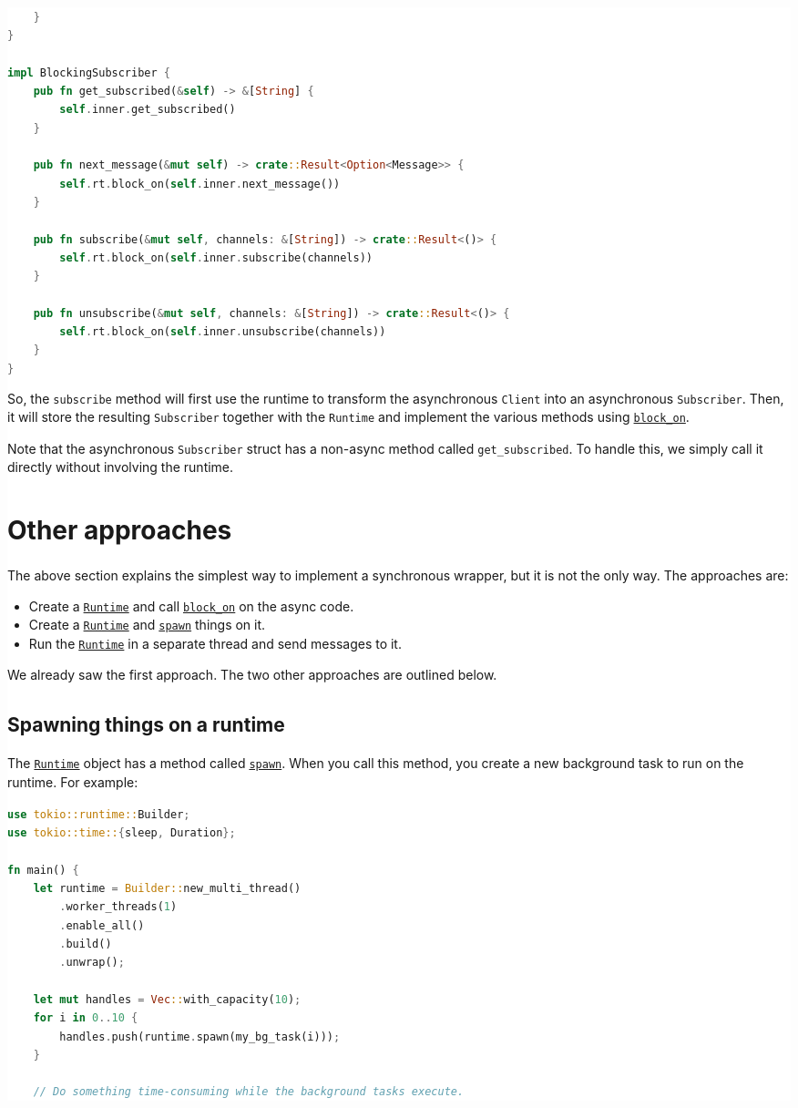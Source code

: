 ```rs
    }
}

impl BlockingSubscriber {
    pub fn get_subscribed(&self) -> &[String] {
        self.inner.get_subscribed()
    }

    pub fn next_message(&mut self) -> crate::Result<Option<Message>> {
        self.rt.block_on(self.inner.next_message())
    }

    pub fn subscribe(&mut self, channels: &[String]) -> crate::Result<()> {
        self.rt.block_on(self.inner.subscribe(channels))
    }

    pub fn unsubscribe(&mut self, channels: &[String]) -> crate::Result<()> {
        self.rt.block_on(self.inner.unsubscribe(channels))
    }
}
```

So, the `subscribe` method will first use the runtime to transform the
asynchronous `Client` into an asynchronous `Subscriber`. Then, it will store the
resulting `Subscriber` together with the `Runtime` and implement the various
methods using [`block_on`].

Note that the asynchronous `Subscriber` struct has a non-async method called
`get_subscribed`. To handle this, we simply call it directly without involving
the runtime.

# Other approaches

The above section explains the simplest way to implement a synchronous wrapper,
but it is not the only way. The approaches are:

- Create a [`Runtime`] and call [`block_on`] on the async code.
- Create a [`Runtime`] and [`spawn`] things on it.
- Run the [`Runtime`] in a separate thread and send messages to it.

We already saw the first approach. The two other approaches are outlined below.

## Spawning things on a runtime

The [`Runtime`] object has a method called [`spawn`]. When you call this method,
you create a new background task to run on the runtime. For example:

```rust
use tokio::runtime::Builder;
use tokio::time::{sleep, Duration};

fn main() {
    let runtime = Builder::new_multi_thread()
        .worker_threads(1)
        .enable_all()
        .build()
        .unwrap();

    let mut handles = Vec::with_capacity(10);
    for i in 0..10 {
        handles.push(runtime.spawn(my_bg_task(i)));
    }

    // Do something time-consuming while the background tasks execute.
```

[`Runtime`]: https://docs.rs/tokio/1/tokio/runtime/struct.Runtime.html
[`block_on`]: https://docs.rs/tokio/1/tokio/runtime/struct.Runtime.html#method.block_on
[`spawn`]: https://docs.rs/tokio/1/tokio/runtime/struct.Runtime.html#method.spawn
[`spawn_blocking`]: https://docs.rs/tokio/1/tokio/task/fn.spawn_blocking.html
[`multi_thread`]: https://docs.rs/tokio/1/tokio/runtime/struct.Builder.html#method.new_multi_thread
[`current_thread`]: https://docs.rs/tokio/1/tokio/runtime/struct.Builder.html#method.new_current_thread
[`worker_threads`]: https://docs.rs/tokio/1/tokio/runtime/struct.Builder.html#method.worker_threads
[`enable_all`]: https://docs.rs/tokio/1/tokio/runtime/struct.Builder.html#method.enable_all
[`JoinHandle`]: https://docs.rs/tokio/1/tokio/task/struct.JoinHandle.html
[`tokio::sync::mpsc`]: https://docs.rs/tokio/1/tokio/sync/mpsc/index.html
[`Handle`]: https://docs.rs/tokio/1/tokio/runtime/struct.Handle.html
[`Semaphore`]: https://docs.rs/tokio/1/tokio/sync/struct.Semaphore.html
[`Client`]: https://docs.rs/mini-redis/0.4/mini_redis/client/struct.Client.html
[`Client::get`]: https://docs.rs/mini-redis/0.4/mini_redis/client/struct.Client.html#method.get
[`Client::set`]: https://docs.rs/mini-redis/0.4/mini_redis/client/struct.Client.html#method.set
[`Client::set_expires`]: https://docs.rs/mini-redis/0.4/mini_redis/client/struct.Client.html#method.set_expires
[`Client::publish`]: https://docs.rs/mini-redis/0.4/mini_redis/client/struct.Client.html#method.publish
[`Client::subscribe`]: https://docs.rs/mini-redis/0.4/mini_redis/client/struct.Client.html#method.subscribe
[actor]: https://ryhl.io/blog/actors-with-tokio/
